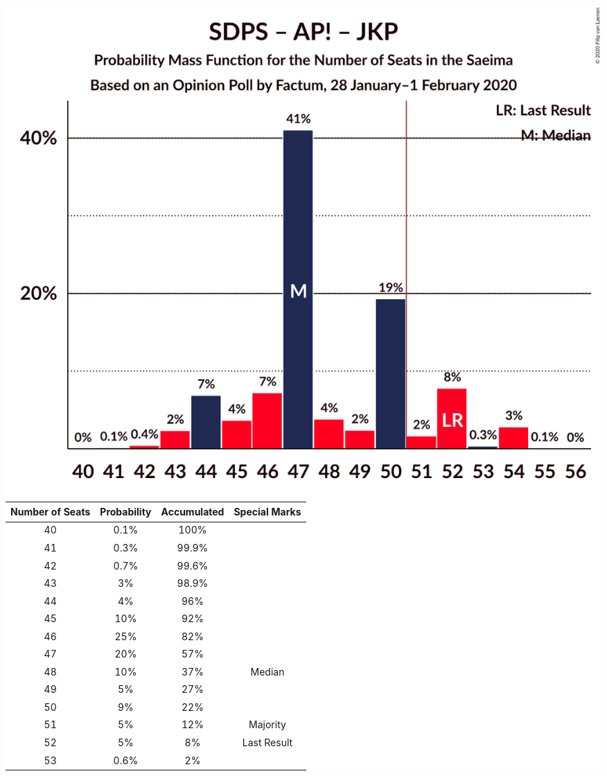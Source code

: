 ![Graph with seats probability mass function not yet produced](2020-02-01-Factum-coalitions-seats-pmf-sdps–ap–jkp.png "Seats Probability Mass Function")

| Number of Seats | Probability | Accumulated | Special Marks |
|:---------------:|:-----------:|:-----------:|:-------------:|
| 40 | 0.1% | 100% |  |
| 41 | 0.3% | 99.9% |  |
| 42 | 0.7% | 99.6% |  |
| 43 | 3% | 98.9% |  |
| 44 | 4% | 96% |  |
| 45 | 10% | 92% |  |
| 46 | 25% | 82% |  |
| 47 | 20% | 57% |  |
| 48 | 10% | 37% | Median |
| 49 | 5% | 27% |  |
| 50 | 9% | 22% |  |
| 51 | 5% | 12% | Majority |
| 52 | 5% | 8% | Last Result |
| 53 | 0.6% | 2% |  |